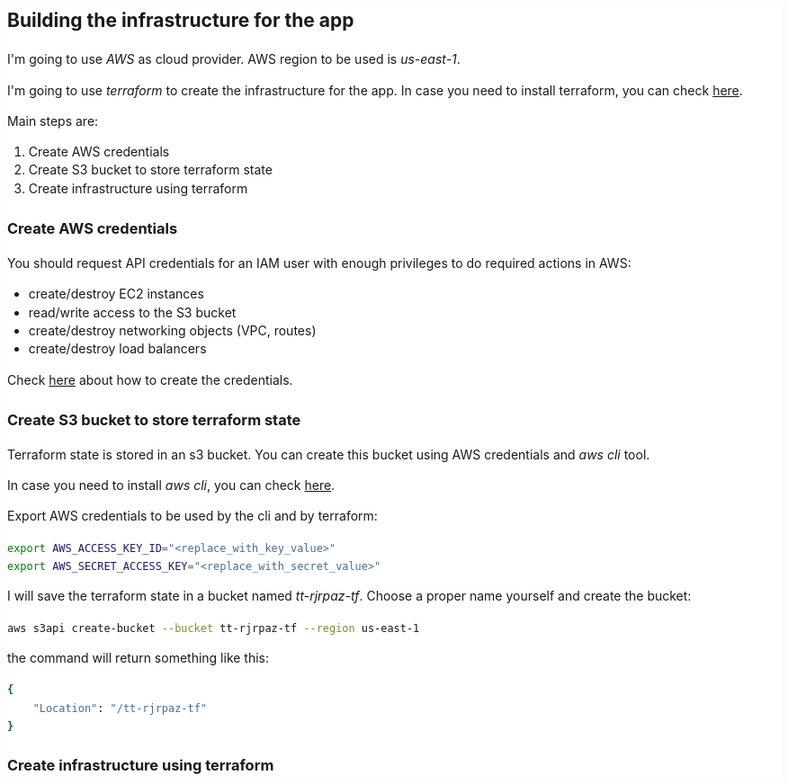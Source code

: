## Building the infrastructure for the app

I'm going to use *AWS* as cloud provider. AWS region to be used is *us-east-1*.

I'm going to use *terraform* to create the infrastructure for the app. In case you need to install terraform, you can check [here](https://learn.hashicorp.com/tutorials/terraform/install-cli).

Main steps are:

1. Create AWS credentials
2. Create S3 bucket to store terraform state
3. Create infrastructure using terraform

### Create AWS credentials

You should request API credentials for an IAM user with enough privileges to do required actions in AWS:

- create/destroy EC2 instances
- read/write access to the S3 bucket
- create/destroy networking objects (VPC, routes)
- create/destroy load balancers

Check [here](https://docs.aws.amazon.com/sdk-for-javascript/v2/developer-guide/getting-your-credentials.html) about how to create the credentials.

### Create S3 bucket to store terraform state

Terraform state is stored in an s3 bucket. You can create this bucket using AWS credentials and *aws cli* tool.

In case you need to install *aws cli*, you can check [here](https://docs.aws.amazon.com/cli/latest/userguide/getting-started-install.html).

Export AWS credentials to be used by the cli and by terraform:

```bash
export AWS_ACCESS_KEY_ID="<replace_with_key_value>"
export AWS_SECRET_ACCESS_KEY="<replace_with_secret_value>"
```

I will save the terraform state in a bucket named *tt-rjrpaz-tf*. Choose a proper name yourself and create the bucket:

```bash
aws s3api create-bucket --bucket tt-rjrpaz-tf --region us-east-1
```

the command will return something like this:

```bash
{
    "Location": "/tt-rjrpaz-tf"
}
```

### Create infrastructure using terraform
